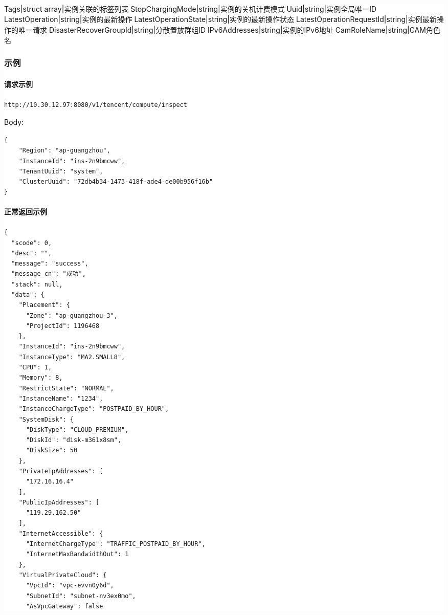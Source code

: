 Tags|struct array|实例关联的标签列表
StopChargingMode|string|实例的关机计费模式
Uuid|string|实例全局唯一ID
LatestOperation|string|实例的最新操作
LatestOperationState|string|实例的最新操作状态
LatestOperationRequestId|string|实例最新操作的唯一请求
DisasterRecoverGroupId|string|分散置放群组ID
IPv6Addresses|string|实例的IPv6地址
CamRoleName|string|CAM角色名

### 示例

#### 请求示例
```
http://10.30.12.97:8080/v1/tencent/compute/inspect
```
Body:
```
{
    "Region": "ap-guangzhou",
    "InstanceId": "ins-2n9bmcww",
    "TenantUuid": "system",
    "ClusterUuid": "72db4b34-1473-418f-ade4-de00b956f16b"
}
```
#### 正常返回示例
```
{
  "scode": 0,
  "desc": "",
  "message": "success",
  "message_cn": "成功",
  "stack": null,
  "data": {
    "Placement": {
      "Zone": "ap-guangzhou-3",
      "ProjectId": 1196468
    },
    "InstanceId": "ins-2n9bmcww",
    "InstanceType": "MA2.SMALL8",
    "CPU": 1,
    "Memory": 8,
    "RestrictState": "NORMAL",
    "InstanceName": "1234",
    "InstanceChargeType": "POSTPAID_BY_HOUR",
    "SystemDisk": {
      "DiskType": "CLOUD_PREMIUM",
      "DiskId": "disk-m361x8sm",
      "DiskSize": 50
    },
    "PrivateIpAddresses": [
      "172.16.16.4"
    ],
    "PublicIpAddresses": [
      "119.29.162.50"
    ],
    "InternetAccessible": {
      "InternetChargeType": "TRAFFIC_POSTPAID_BY_HOUR",
      "InternetMaxBandwidthOut": 1
    },
    "VirtualPrivateCloud": {
      "VpcId": "vpc-evvn0y6d",
      "SubnetId": "subnet-nv3ex0mo",
      "AsVpcGateway": false
```